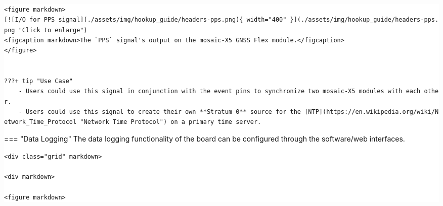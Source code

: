 	<figure markdown>
	[![I/O for PPS signal](./assets/img/hookup_guide/headers-pps.png){ width="400" }](./assets/img/hookup_guide/headers-pps.png "Click to enlarge")
	<figcaption markdown>The `PPS` signal's output on the mosaic-X5 GNSS Flex module.</figcaption>
	</figure>


	???+ tip "Use Case"
		- Users could use this signal in conjunction with the event pins to synchronize two mosaic-X5 modules with each other.
		- Users could use this signal to create their own **Stratum 0** source for the [NTP](https://en.wikipedia.org/wiki/Network_Time_Protocol "Network Time Protocol") on a primary time server.


=== "Data Logging"
	The data logging functionality of the board can be configured through the software/web interfaces.


	<div class="grid" markdown>

	<div markdown>
	
	<figure markdown>